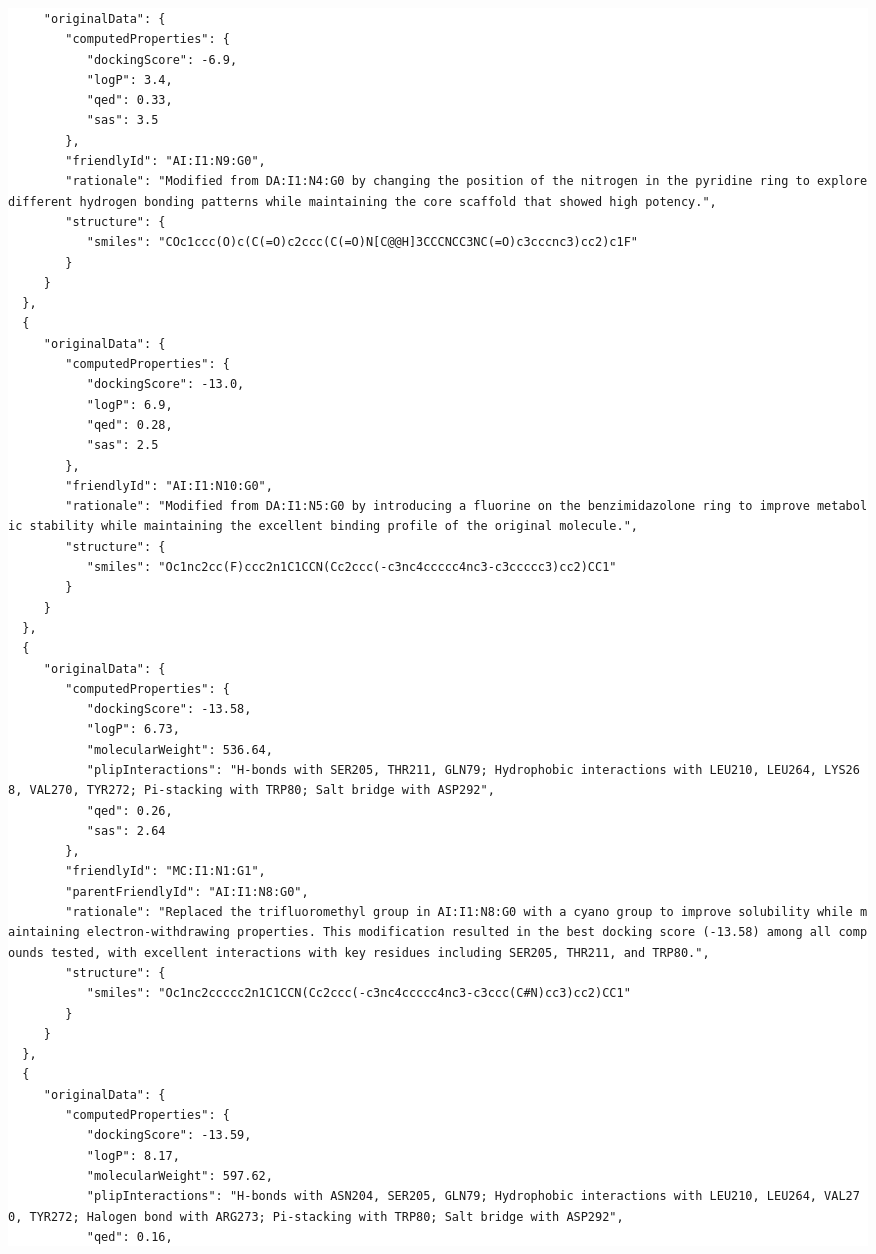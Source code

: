          "originalData": {
            "computedProperties": {
               "dockingScore": -6.9,
               "logP": 3.4,
               "qed": 0.33,
               "sas": 3.5
            },
            "friendlyId": "AI:I1:N9:G0",
            "rationale": "Modified from DA:I1:N4:G0 by changing the position of the nitrogen in the pyridine ring to explore different hydrogen bonding patterns while maintaining the core scaffold that showed high potency.",
            "structure": {
               "smiles": "COc1ccc(O)c(C(=O)c2ccc(C(=O)N[C@@H]3CCCNCC3NC(=O)c3cccnc3)cc2)c1F"
            }
         }
      },
      {
         "originalData": {
            "computedProperties": {
               "dockingScore": -13.0,
               "logP": 6.9,
               "qed": 0.28,
               "sas": 2.5
            },
            "friendlyId": "AI:I1:N10:G0",
            "rationale": "Modified from DA:I1:N5:G0 by introducing a fluorine on the benzimidazolone ring to improve metabolic stability while maintaining the excellent binding profile of the original molecule.",
            "structure": {
               "smiles": "Oc1nc2cc(F)ccc2n1C1CCN(Cc2ccc(-c3nc4ccccc4nc3-c3ccccc3)cc2)CC1"
            }
         }
      },
      {
         "originalData": {
            "computedProperties": {
               "dockingScore": -13.58,
               "logP": 6.73,
               "molecularWeight": 536.64,
               "plipInteractions": "H-bonds with SER205, THR211, GLN79; Hydrophobic interactions with LEU210, LEU264, LYS268, VAL270, TYR272; Pi-stacking with TRP80; Salt bridge with ASP292",
               "qed": 0.26,
               "sas": 2.64
            },
            "friendlyId": "MC:I1:N1:G1",
            "parentFriendlyId": "AI:I1:N8:G0",
            "rationale": "Replaced the trifluoromethyl group in AI:I1:N8:G0 with a cyano group to improve solubility while maintaining electron-withdrawing properties. This modification resulted in the best docking score (-13.58) among all compounds tested, with excellent interactions with key residues including SER205, THR211, and TRP80.",
            "structure": {
               "smiles": "Oc1nc2ccccc2n1C1CCN(Cc2ccc(-c3nc4ccccc4nc3-c3ccc(C#N)cc3)cc2)CC1"
            }
         }
      },
      {
         "originalData": {
            "computedProperties": {
               "dockingScore": -13.59,
               "logP": 8.17,
               "molecularWeight": 597.62,
               "plipInteractions": "H-bonds with ASN204, SER205, GLN79; Hydrophobic interactions with LEU210, LEU264, VAL270, TYR272; Halogen bond with ARG273; Pi-stacking with TRP80; Salt bridge with ASP292",
               "qed": 0.16,